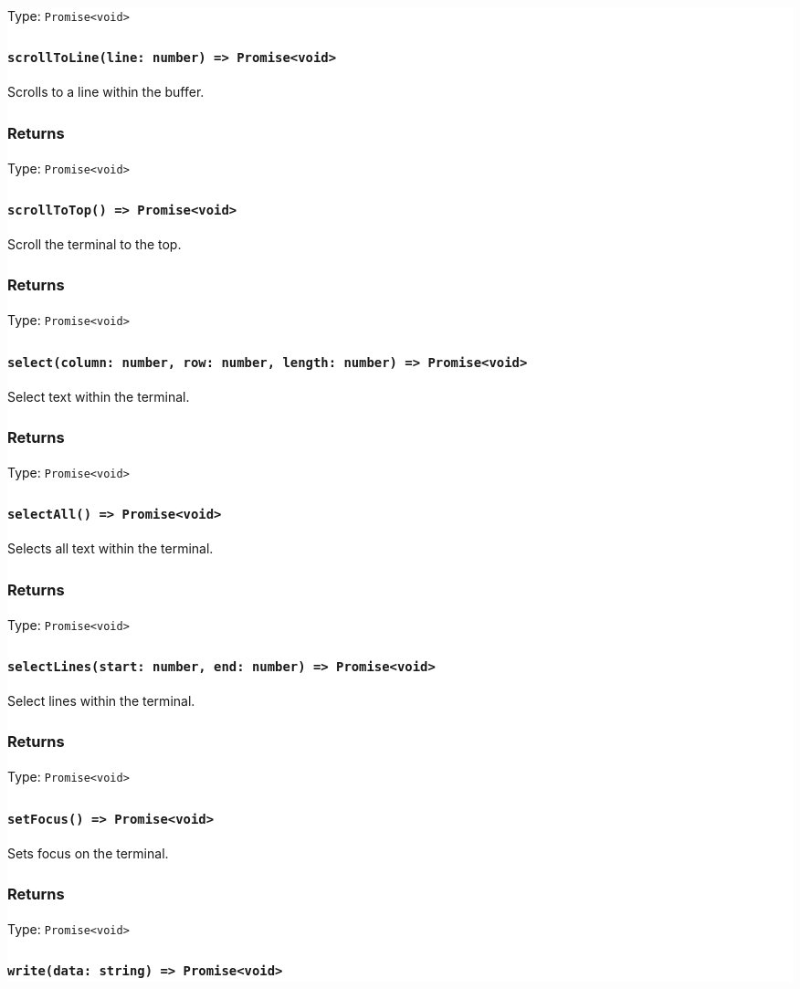 Type: `Promise<void>`

### `scrollToLine(line: number) => Promise<void>`

Scrolls to a line within the buffer.

### Returns

Type: `Promise<void>`

### `scrollToTop() => Promise<void>`

Scroll the terminal to the top.

### Returns

Type: `Promise<void>`

### `select(column: number, row: number, length: number) => Promise<void>`

Select text within the terminal.

### Returns

Type: `Promise<void>`

### `selectAll() => Promise<void>`

Selects all text within the terminal.

### Returns

Type: `Promise<void>`

### `selectLines(start: number, end: number) => Promise<void>`

Select lines within the terminal.

### Returns

Type: `Promise<void>`

### `setFocus() => Promise<void>`

Sets focus on the terminal.

### Returns

Type: `Promise<void>`

### `write(data: string) => Promise<void>`
